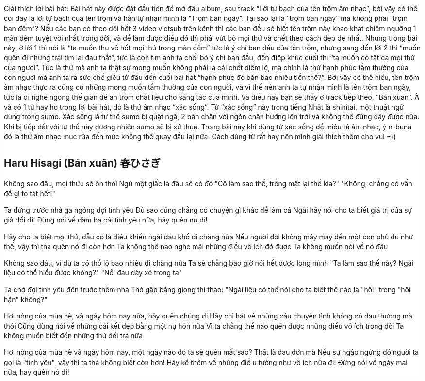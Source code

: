 Giải thích lời bài hát: Bài hát này được đặt đầu tiên để mở đầu album, sau track “Lời tự bạch của tên trộm âm nhạc”, bởi vậy có thể coi đây là lời tự bạch của tên trộm và hắn tự nhận mình là “Trộm ban ngày”. Tại sao lại là “trộm ban ngày” mà không phải “trộm ban đêm”? Nếu các bạn có theo dõi hết 3 video vietsub trên kênh thì các bạn đều sẽ biết tên trộm này khao khát chiêm ngưỡng 1 màn đêm tuyệt vời nhất trong đời, và để làm được điều đó thì phải vứt bỏ mọi thứ và chết theo cách đẹp đẽ nhất. Nhưng trong bài này, ở lời 1 thì nói là “ta muốn thu về hết mọi thứ trong màn đêm” tức là ý chí ban đầu của tên trộm, nhưng sang đến lời 2 thì “muốn quên đi nhưng trái tim lại đau thắt”, tức là con tim anh ta chối bỏ ý chí ban đầu, đến điệp khúc cuối thì “ta muốn có tất cả mọi thứ của ngươi”. Tức là thứ mà anh ta thật sự mong muốn không phải là cái chết diễm lệ, mà chính là thứ hạnh phúc tầm thường của con người mà anh ta ra sức chế giễu từ đầu đến cuối bài hát “hạnh phúc đó bán bao nhiêu tiền thế?”. Bởi vậy có thể hiểu, tên trộm âm nhạc thực ra cũng có những mong muốn tầm thường của con người, và vì thế nên anh ta tự nhận mình là tên trộm ban ngày, tức là đi nghe ngóng thế gian để ăn trộm chất liệu cho sáng tác của mình. Và điều này bạn sẽ thấy ở track tiếp theo, “Bán xuân”. À và có 1 từ hay ho trong lời bài hát, đó là thứ âm nhạc “xác sống”. Từ “xác sống” này trong tiếng Nhật là shinitai, một thuật ngữ dùng trong sumo. Xác sống là tư thế sumo bị quật ngã, 2 bàn chân với ngón chân hướng lên trời và không thể đứng dậy được nữa. Khi bị tiếp đất với tư thế này đương nhiên sumo sẽ bị xử thua. Trong bài này khi dùng từ xác sống để miêu tả âm nhạc, ý n-buna đó là thứ âm nhạc mục rữa đến mức không thể quay đầu lại nữa. Cách dùng từ rất hay nên mình giải thích thêm cho vui =))
## Haru Hisagi (Bán xuân) 春ひさぎ
Không sao đâu, mọi thứu sẽ ổn thôi
Ngủ một giấc là đâu sẽ có đó
"Cô làm sao thế, trông mặt lại thế kia?"
"Không, chẳng có vấn đề gì to tát hết!"

Ta đứng trước nhà ga ngóng đợi tình yêu
Dù sao cũng chẳng có chuyện gì khác để làm cả
Ngài hãy nói cho ta biết giá trị của sự giả dối đi!
Đừng nói về dăm ba cái tình yêu nữa, hãy quên nó đi!

Hãy cho ta biết mọi thứ, dẫu có là điều khiến ngài đau khổ đi chăng nữa
Nếu người đời không mảy may đến một con phù du như thế, vậy thì thà quên nó đi còn hơn
Ta không thể nào nghe mãi những điều vô ích đó được
Ta không muốn nói về nó đâu

Không sao đâu, vì dù ta có thổ lộ bao nhiêu đi chăng nữa
Ta sẽ chẳng bao giờ nói hết được lòng mình
"Ta làm sao thế này? Ngài liệu có thể hiểu được không?"
"Nỗi đau dày xé trong ta"

Ta chờ đợi tình yêu đến trước thềm nhà
Thở gấp bằng giọng thì thào:
"Ngài liệu có thể nói cho ta biết thế nào là "hối" trong "hối hận" không?"

Hơi nóng của mùa hè, và ngày hôm nay nữa, hãy quên chúng đi
Hãy chỉ hát về những câu chuyện tình không có đau thương mà thôi
Cũng đừng nói về những cái kết đẹp bằng một nụ hôn nữa
Vì ta chẳng thể nào quên được những điều vô ích trong đời
Ta không muốn biết đến những thứ dối trá nữa

Hơi nóng của mùa hè và ngày hôm nay, một ngày nào đó ta sẽ quên mất sao?
Thật là đau đớn mà
Nếu sự ngập ngừng đó người ta gọi là "tình yêu", vậy thì ta thà không biết còn hơn!
Hãy kể thêm về những điề u tưởng như vô ích nữa đi!
Đừng nói về ngày mai nữa, hay quên nó đi!
